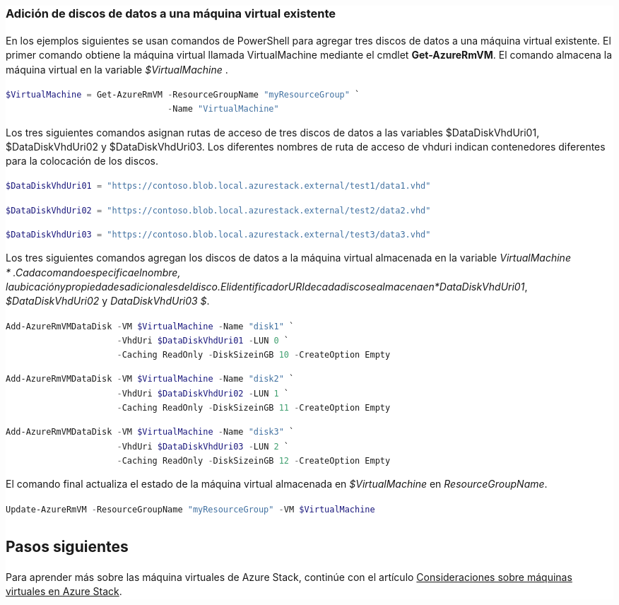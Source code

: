 

### <a name="add-data-disks-to-an-existing-virtual-machine"></a>Adición de discos de datos a una máquina virtual existente
En los ejemplos siguientes se usan comandos de PowerShell para agregar tres discos de datos a una máquina virtual existente.
El primer comando obtiene la máquina virtual llamada VirtualMachine mediante el cmdlet **Get-AzureRmVM**. El comando almacena la máquina virtual en la variable *$VirtualMachine* .
  ```powershell
  $VirtualMachine = Get-AzureRmVM -ResourceGroupName "myResourceGroup" `
                                  -Name "VirtualMachine"
  ```
Los tres siguientes comandos asignan rutas de acceso de tres discos de datos a las variables $DataDiskVhdUri01, $DataDiskVhdUri02 y $DataDiskVhdUri03.  Los diferentes nombres de ruta de acceso de vhduri indican contenedores diferentes para la colocación de los discos.
  ```powershell
  $DataDiskVhdUri01 = "https://contoso.blob.local.azurestack.external/test1/data1.vhd"
  ```
  ```powershell
  $DataDiskVhdUri02 = "https://contoso.blob.local.azurestack.external/test2/data2.vhd"
  ```
  ```powershell
  $DataDiskVhdUri03 = "https://contoso.blob.local.azurestack.external/test3/data3.vhd"
  ```


  Los tres siguientes comandos agregan los discos de datos a la máquina virtual almacenada en la variable *$VirtualMachine*. Cada comando especifica el nombre, la ubicación y propiedades adicionales del disco. El identificador URI de cada disco se almacena en *$DataDiskVhdUri01*, *$DataDiskVhdUri02* y *DataDiskVhdUri03 $*.
  ```powershell
  Add-AzureRmVMDataDisk -VM $VirtualMachine -Name "disk1" `
                        -VhdUri $DataDiskVhdUri01 -LUN 0 `
                        -Caching ReadOnly -DiskSizeinGB 10 -CreateOption Empty
  ```
  ```powershell
  Add-AzureRmVMDataDisk -VM $VirtualMachine -Name "disk2" `
                        -VhdUri $DataDiskVhdUri02 -LUN 1 `
                        -Caching ReadOnly -DiskSizeinGB 11 -CreateOption Empty
  ```
  ```powershell
  Add-AzureRmVMDataDisk -VM $VirtualMachine -Name "disk3" `
                        -VhdUri $DataDiskVhdUri03 -LUN 2 `
                        -Caching ReadOnly -DiskSizeinGB 12 -CreateOption Empty
  ```


  El comando final actualiza el estado de la máquina virtual almacenada en *$VirtualMachine* en *ResourceGroupName*.
  ```powershell
  Update-AzureRmVM -ResourceGroupName "myResourceGroup" -VM $VirtualMachine
  ```


## <a name="next-steps"></a>Pasos siguientes
Para aprender más sobre las máquina virtuales de Azure Stack, continúe con el artículo [Consideraciones sobre máquinas virtuales en Azure Stack](https://docs.microsoft.com/azure/azure-stack/user/azure-stack-vm-considerations).
